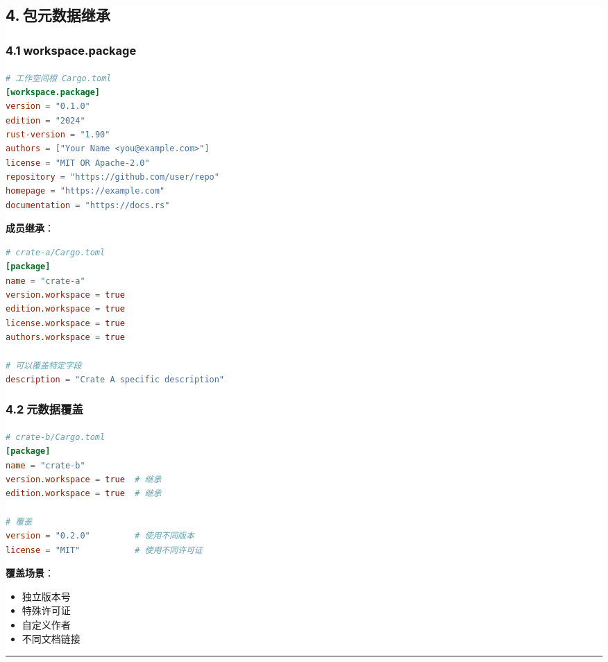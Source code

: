 
## 4. 包元数据继承

### 4.1 workspace.package

```toml
# 工作空间根 Cargo.toml
[workspace.package]
version = "0.1.0"
edition = "2024"
rust-version = "1.90"
authors = ["Your Name <you@example.com>"]
license = "MIT OR Apache-2.0"
repository = "https://github.com/user/repo"
homepage = "https://example.com"
documentation = "https://docs.rs"
```

**成员继承**：

```toml
# crate-a/Cargo.toml
[package]
name = "crate-a"
version.workspace = true
edition.workspace = true
license.workspace = true
authors.workspace = true

# 可以覆盖特定字段
description = "Crate A specific description"
```

### 4.2 元数据覆盖

```toml
# crate-b/Cargo.toml
[package]
name = "crate-b"
version.workspace = true  # 继承
edition.workspace = true  # 继承

# 覆盖
version = "0.2.0"         # 使用不同版本
license = "MIT"           # 使用不同许可证
```

**覆盖场景**：

- 独立版本号
- 特殊许可证
- 自定义作者
- 不同文档链接

---